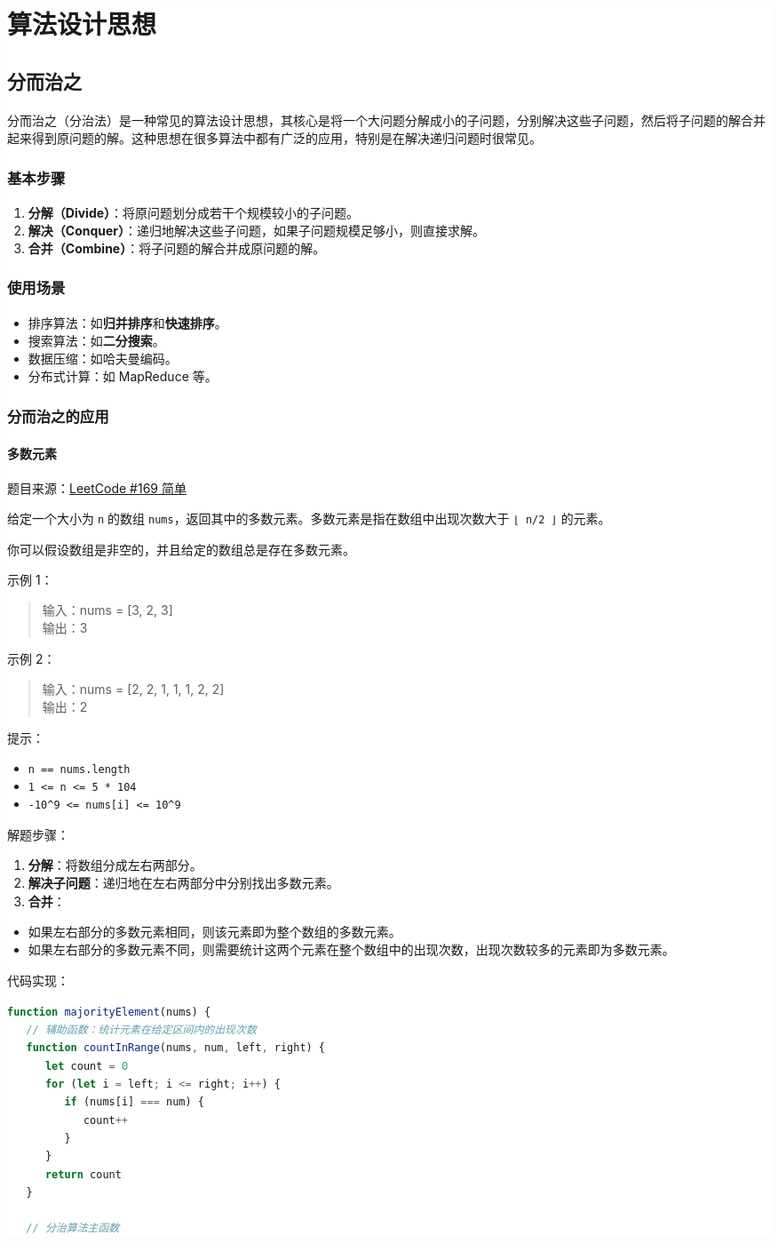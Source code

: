 # 算法设计思想

## 分而治之

分而治之（分治法）是一种常见的算法设计思想，其核心是将一个大问题分解成小的子问题，分别解决这些子问题，然后将子问题的解合并起来得到原问题的解。这种思想在很多算法中都有广泛的应用，特别是在解决递归问题时很常见。

### 基本步骤

1. **分解（Divide）**：将原问题划分成若干个规模较小的子问题。
2. **解决（Conquer）**：递归地解决这些子问题，如果子问题规模足够小，则直接求解。
3. **合并（Combine）**：将子问题的解合并成原问题的解。

### 使用场景

- 排序算法：如**归并排序**和**快速排序**。
- 搜索算法：如**二分搜索**。
- 数据压缩：如哈夫曼编码。
- 分布式计算：如 MapReduce 等。

### 分而治之的应用

#### 多数元素

题目来源：[LeetCode #169 简单](https://leetcode.cn/problems/majority-element/description/)

给定一个大小为 `n` 的数组 `nums`，返回其中的多数元素。多数元素是指在数组中出现次数大于 `⌊ n/2 ⌋` 的元素。

你可以假设数组是非空的，并且给定的数组总是存在多数元素。

示例 1：
> 输入：nums = [3, 2, 3]  
> 输出：3

示例 2：
> 输入：nums = [2, 2, 1, 1, 1, 2, 2]  
> 输出：2

提示：
- `n == nums.length`
- `1 <= n <= 5 * 104`
- `-10^9 <= nums[i] <= 10^9`

解题步骤：
1. **分解**：将数组分成左右两部分。
2. **解决子问题**：递归地在左右两部分中分别找出多数元素。
3. **合并**：
  - 如果左右部分的多数元素相同，则该元素即为整个数组的多数元素。
  - 如果左右部分的多数元素不同，则需要统计这两个元素在整个数组中的出现次数，出现次数较多的元素即为多数元素。

代码实现：

```javascript
function majorityElement(nums) {
   // 辅助函数：统计元素在给定区间内的出现次数
   function countInRange(nums, num, left, right) {
      let count = 0
      for (let i = left; i <= right; i++) {
         if (nums[i] === num) {
            count++
         }
      }
      return count
   }

   // 分治算法主函数
```